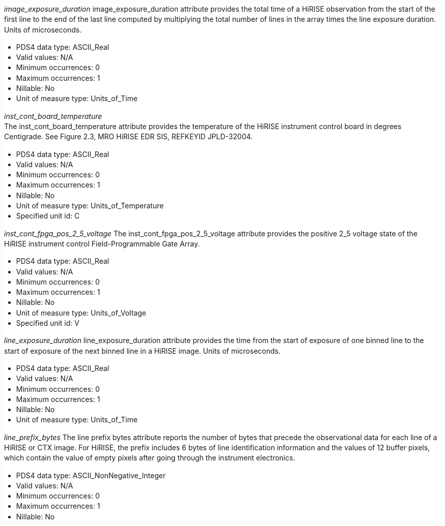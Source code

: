 *image_exposure_duration*
image_exposure_duration attribute provides the total time of a HiRISE observation from the start of the first line to the end of the last line computed by multiplying the total number of lines in the array times the line exposure duration. 
Units of microseconds.
- PDS4 data type: ASCII_Real
- Valid values: N/A
- Minimum occurrences: 0
- Maximum occurrences: 1
- Nillable: No
- Unit of measure type: Units_of_Time     
           
*inst_cont_board_temperature*        
The inst_cont_board_temperature attribute provides the temperature of the HiRISE instrument control board in degrees Centigrade. See Figure 2.3, MRO HiRISE EDR SIS, REFKEYID JPLD-32004.
- PDS4 data type: ASCII_Real
- Valid values: N/A
- Minimum occurrences: 0
- Maximum occurrences: 1
- Nillable: No
- Unit of measure type: Units_of_Temperature
- Specified unit id: C

*inst_cont_fpga_pos_2_5_voltage*
The inst_cont_fpga_pos_2_5_voltage attribute provides the positive 2_5 voltage state of the HiRISE instrument control Field-Programmable Gate Array.
- PDS4 data type: ASCII_Real
- Valid values: N/A
- Minimum occurrences: 0
- Maximum occurrences: 1
- Nillable: No
- Unit of measure type: Units_of_Voltage
- Specified unit id: V  

*line_exposure_duration*
line_exposure_duration attribute provides the time from the start of exposure of one binned line to the start of exposure of the next binned line in a HiRISE image. 
Units of microseconds.
- PDS4 data type: ASCII_Real
- Valid values: N/A
- Minimum occurrences: 0
- Maximum occurrences: 1
- Nillable: No
- Unit of measure type: Units_of_Time

*line_prefix_bytes*
The line prefix bytes attribute reports the number of bytes that precede the observational data for each line of a HiRISE or CTX image. For HiRISE, the prefix includes 6 bytes of line identification information and the values of 12 buffer pixels, which contain the value of empty pixels after going through the instrument electronics.
- PDS4 data type: ASCII_NonNegative_Integer
- Valid values: N/A
- Minimum occurrences: 0
- Maximum occurrences: 1
- Nillable: No
